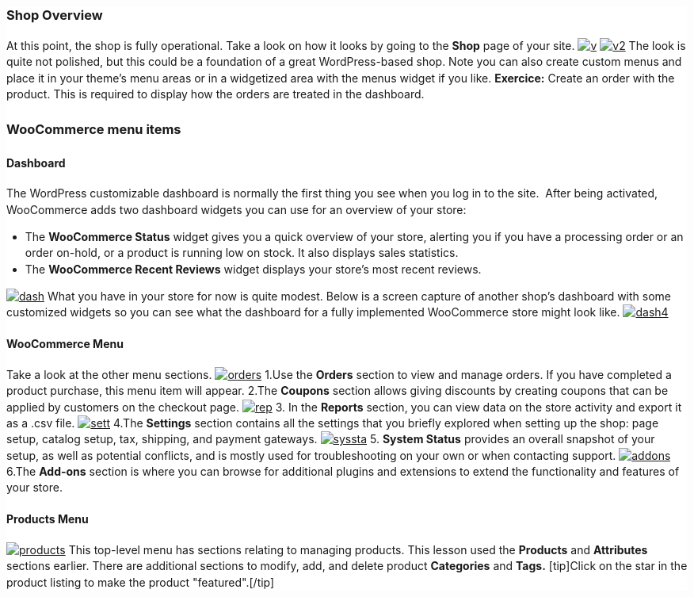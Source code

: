 ### Shop Overview

At this point, the shop is fully operational. Take a look on how it looks by going to the **Shop** page of your site. [![v](https://make.wordpress.org/training/files/2016/07/v-1024x924.png)](https://make.wordpress.org/training/files/2016/07/v.png) [![v2](https://make.wordpress.org/training/files/2016/07/v2.png)](https://make.wordpress.org/training/files/2016/07/v2.png) The look is quite not polished, but this could be a foundation of a great WordPress-based shop. Note you can also create custom menus and place it in your theme’s menu areas or in a widgetized area with the menus widget if you like. **Exercice:** Create an order with the product. This is required to display how the orders are treated in the dashboard.

### WooCommerce menu items

#### Dashboard

The WordPress customizable dashboard is normally the first thing you see when you log in to the site.  After being activated, WooCommerce adds two dashboard widgets you can use for an overview of your store:

*   The **WooCommerce Status** widget gives you a quick overview of your store, alerting you if you have a processing order or an order on-hold, or a product is running low on stock. It also displays sales statistics.
*   The **WooCommerce Recent Reviews** widget displays your store’s most recent reviews.

[![dash](https://make.wordpress.org/training/files/2016/07/dash.png)](https://make.wordpress.org/training/files/2016/07/dash.png) What you have in your store for now is quite modest. Below is a screen capture of another shop’s dashboard with some customized widgets so you can see what the dashboard for a fully implemented WooCommerce store might look like. [![dash4](https://make.wordpress.org/training/files/2016/07/dash4.jpg)](https://make.wordpress.org/training/files/2016/07/dash4.jpg)

#### WooCommerce Menu

Take a look at the other menu sections. [![orders](https://make.wordpress.org/training/files/2016/07/orders-1024x405.png)](https://make.wordpress.org/training/files/2016/07/orders.png) 1.Use the **Orders** section to view and manage orders. If you have completed a product purchase, this menu item will appear. 2.The **Coupons** section allows giving discounts by creating coupons that can be applied by customers on the checkout page. [![rep](https://make.wordpress.org/training/files/2016/07/rep-1024x846.png)](https://make.wordpress.org/training/files/2016/07/rep.png) 3\. In the **Reports** section, you can view data on the store activity and export it as a .csv file. [![sett](https://make.wordpress.org/training/files/2016/07/sett.png)](https://make.wordpress.org/training/files/2016/07/sett.png) 4.The **Settings** section contains all the settings that you briefly explored when setting up the shop: page setup, catalog setup, tax, shipping, and payment gateways. [![syssta](https://make.wordpress.org/training/files/2016/07/syssta-1024x499.png)](https://make.wordpress.org/training/files/2016/07/syssta.png) 5. **System Status** provides an overall snapshot of your setup, as well as potential conflicts, and is mostly used for troubleshooting on your own or when contacting support. [![addons](https://make.wordpress.org/training/files/2016/07/addons-1024x553.png)](https://make.wordpress.org/training/files/2016/07/addons.png) 6.The **Add-ons** section is where you can browse for additional plugins and extensions to extend the functionality and features of your store.

#### Products Menu

[![products](https://make.wordpress.org/training/files/2016/07/products-1024x426.png)](https://make.wordpress.org/training/files/2016/07/products.png) This top-level menu has sections relating to managing products. This lesson used the **Products** and **Attributes** sections earlier. There are additional sections to modify, add, and delete product **Categories** and **Tags.** [tip]Click on the star in the product listing to make the product "featured".[/tip]

